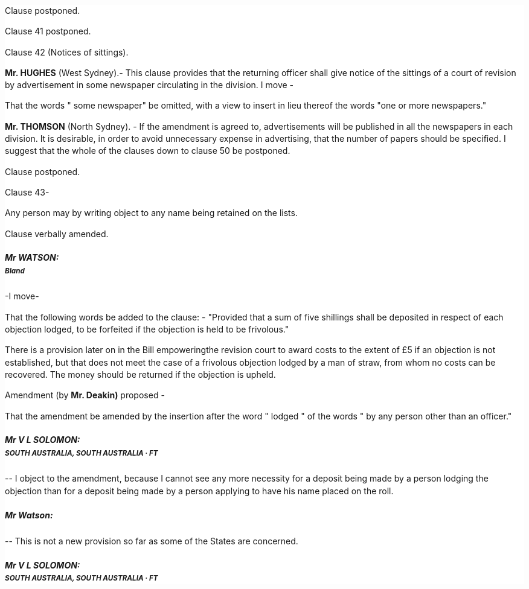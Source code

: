 Clause postponed. 

Clause 41 postponed. 

Clause 42 (Notices of sittings). 


 **Mr. HUGHES** (West Sydney).- This clause provides that the returning officer shall give notice of the sittings of a court of revision by advertisement in some newspaper circulating in the division. I move - 

That the words " some newspaper" be omitted, with a view to insert in lieu thereof the words "one or more newspapers." 


 **Mr. THOMSON** (North Sydney). - If the amendment is agreed to, advertisements will be published in all the newspapers in each division. It is desirable, in order to avoid unnecessary expense in advertising, that the number of papers should be specified. I suggest that the whole of the clauses down to clause 50 be postponed. 

Clause postponed. 

Clause 43- 

Any person may by writing object to any name being retained on the lists. 

Clause verbally amended. 

##### Mr WATSON:<br><small class="text-muted">Bland</small>

-I move- 

That the following words be added to the clause: - "Provided that a sum of five shillings shall be deposited in respect of each objection lodged, to be forfeited if the objection is held to be frivolous." 

There is a provision later on in the Bill empoweringthe revision court to award costs to the extent of £5 if an objection is not established, but that does not meet the case of a frivolous objection lodged by a man of straw, from whom no costs can be recovered. The money should be returned if the objection is upheld. 

Amendment (by  **Mr. Deakin)**  proposed - 

That the amendment be amended by the insertion after the word " lodged " of the words " by any person other than an officer." 

##### Mr V L SOLOMON:<br><small class="text-muted">SOUTH AUSTRALIA, SOUTH AUSTRALIA &middot; FT</small>

-- I object to the amendment, because I cannot see any more necessity for a deposit being made by a person lodging the objection than for a deposit being made by a person applying to have his name placed on the roll. 

##### Mr Watson:

-- This is not a new provision so far as some of the States are concerned. 

##### Mr V L SOLOMON:<br><small class="text-muted">SOUTH AUSTRALIA, SOUTH AUSTRALIA &middot; FT</small>
